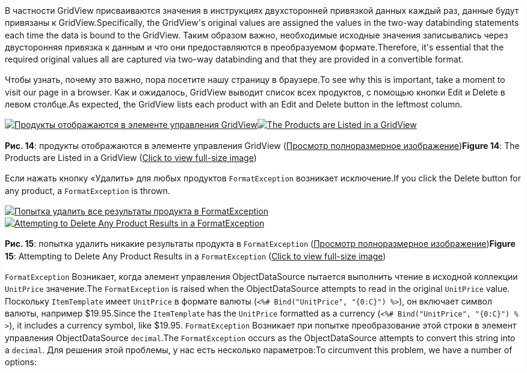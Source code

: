 <span data-ttu-id="c2823-309">В частности GridView присваиваются значения в инструкциях двухсторонней привязкой данных каждый раз, данные будут привязаны к GridView.</span><span class="sxs-lookup"><span data-stu-id="c2823-309">Specifically, the GridView's original values are assigned the values in the two-way databinding statements each time the data is bound to the GridView.</span></span> <span data-ttu-id="c2823-310">Таким образом важно, необходимые исходные значения записывались через двусторонняя привязка к данным и что они предоставляются в преобразуемом формате.</span><span class="sxs-lookup"><span data-stu-id="c2823-310">Therefore, it's essential that the required original values all are captured via two-way databinding and that they are provided in a convertible format.</span></span>

<span data-ttu-id="c2823-311">Чтобы узнать, почему это важно, пора посетите нашу страницу в браузере.</span><span class="sxs-lookup"><span data-stu-id="c2823-311">To see why this is important, take a moment to visit our page in a browser.</span></span> <span data-ttu-id="c2823-312">Как и ожидалось, GridView выводит список всех продуктов, с помощью кнопки Edit и Delete в левом столбце.</span><span class="sxs-lookup"><span data-stu-id="c2823-312">As expected, the GridView lists each product with an Edit and Delete button in the leftmost column.</span></span>


<span data-ttu-id="c2823-313">[![Продукты отображаются в элементе управления GridView](implementing-optimistic-concurrency-vb/_static/image39.png)](implementing-optimistic-concurrency-vb/_static/image38.png)</span><span class="sxs-lookup"><span data-stu-id="c2823-313">[![The Products are Listed in a GridView](implementing-optimistic-concurrency-vb/_static/image39.png)](implementing-optimistic-concurrency-vb/_static/image38.png)</span></span>

<span data-ttu-id="c2823-314">**Рис. 14**: продукты отображаются в элементе управления GridView ([Просмотр полноразмерное изображение](implementing-optimistic-concurrency-vb/_static/image40.png))</span><span class="sxs-lookup"><span data-stu-id="c2823-314">**Figure 14**: The Products are Listed in a GridView ([Click to view full-size image](implementing-optimistic-concurrency-vb/_static/image40.png))</span></span>


<span data-ttu-id="c2823-315">Если нажать кнопку «Удалить» для любых продуктов `FormatException` возникает исключение.</span><span class="sxs-lookup"><span data-stu-id="c2823-315">If you click the Delete button for any product, a `FormatException` is thrown.</span></span>


<span data-ttu-id="c2823-316">[![Попытка удалить все результаты продукта в FormatException](implementing-optimistic-concurrency-vb/_static/image42.png)](implementing-optimistic-concurrency-vb/_static/image41.png)</span><span class="sxs-lookup"><span data-stu-id="c2823-316">[![Attempting to Delete Any Product Results in a FormatException](implementing-optimistic-concurrency-vb/_static/image42.png)](implementing-optimistic-concurrency-vb/_static/image41.png)</span></span>

<span data-ttu-id="c2823-317">**Рис. 15**: попытка удалить никакие результаты продукта в `FormatException` ([Просмотр полноразмерное изображение](implementing-optimistic-concurrency-vb/_static/image43.png))</span><span class="sxs-lookup"><span data-stu-id="c2823-317">**Figure 15**: Attempting to Delete Any Product Results in a `FormatException` ([Click to view full-size image](implementing-optimistic-concurrency-vb/_static/image43.png))</span></span>


<span data-ttu-id="c2823-318">`FormatException` Возникает, когда элемент управления ObjectDataSource пытается выполнить чтение в исходной коллекции `UnitPrice` значение.</span><span class="sxs-lookup"><span data-stu-id="c2823-318">The `FormatException` is raised when the ObjectDataSource attempts to read in the original `UnitPrice` value.</span></span> <span data-ttu-id="c2823-319">Поскольку `ItemTemplate` имеет `UnitPrice` в формате валюты (`<%# Bind("UnitPrice", "{0:C}") %>`), он включает символ валюты, например $19.95.</span><span class="sxs-lookup"><span data-stu-id="c2823-319">Since the `ItemTemplate` has the `UnitPrice` formatted as a currency (`<%# Bind("UnitPrice", "{0:C}") %>`), it includes a currency symbol, like $19.95.</span></span> <span data-ttu-id="c2823-320">`FormatException` Возникает при попытке преобразование этой строки в элемент управления ObjectDataSource `decimal`.</span><span class="sxs-lookup"><span data-stu-id="c2823-320">The `FormatException` occurs as the ObjectDataSource attempts to convert this string into a `decimal`.</span></span> <span data-ttu-id="c2823-321">Для решения этой проблемы, у нас есть несколько параметров:</span><span class="sxs-lookup"><span data-stu-id="c2823-321">To circumvent this problem, we have a number of options:</span></span>
